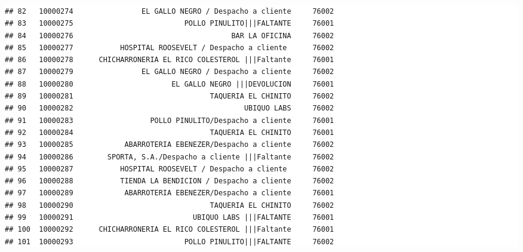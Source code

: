     ## 82   10000274                EL GALLO NEGRO / Despacho a cliente     76002
    ## 83   10000275                          POLLO PINULITO|||FALTANTE     76001
    ## 84   10000276                                     BAR LA OFICINA     76002
    ## 85   10000277           HOSPITAL ROOSEVELT / Despacho a cliente      76002
    ## 86   10000278      CHICHARRONERIA EL RICO COLESTEROL |||Faltante     76001
    ## 87   10000279                EL GALLO NEGRO / Despacho a cliente     76002
    ## 88   10000280                       EL GALLO NEGRO |||DEVOLUCION     76001
    ## 89   10000281                                TAQUERIA EL CHINITO     76002
    ## 90   10000282                                        UBIQUO LABS     76002
    ## 91   10000283                  POLLO PINULITO/Despacho a cliente     76001
    ## 92   10000284                                TAQUERIA EL CHINITO     76001
    ## 93   10000285            ABARROTERIA EBENEZER/Despacho a cliente     76002
    ## 94   10000286        SPORTA, S.A./Despacho a cliente |||Faltante     76002
    ## 95   10000287           HOSPITAL ROOSEVELT / Despacho a cliente      76002
    ## 96   10000288           TIENDA LA BENDICION / Despacho a cliente     76002
    ## 97   10000289            ABARROTERIA EBENEZER/Despacho a cliente     76001
    ## 98   10000290                                TAQUERIA EL CHINITO     76002
    ## 99   10000291                            UBIQUO LABS |||FALTANTE     76001
    ## 100  10000292      CHICHARRONERIA EL RICO COLESTEROL |||Faltante     76001
    ## 101  10000293                          POLLO PINULITO|||FALTANTE     76002